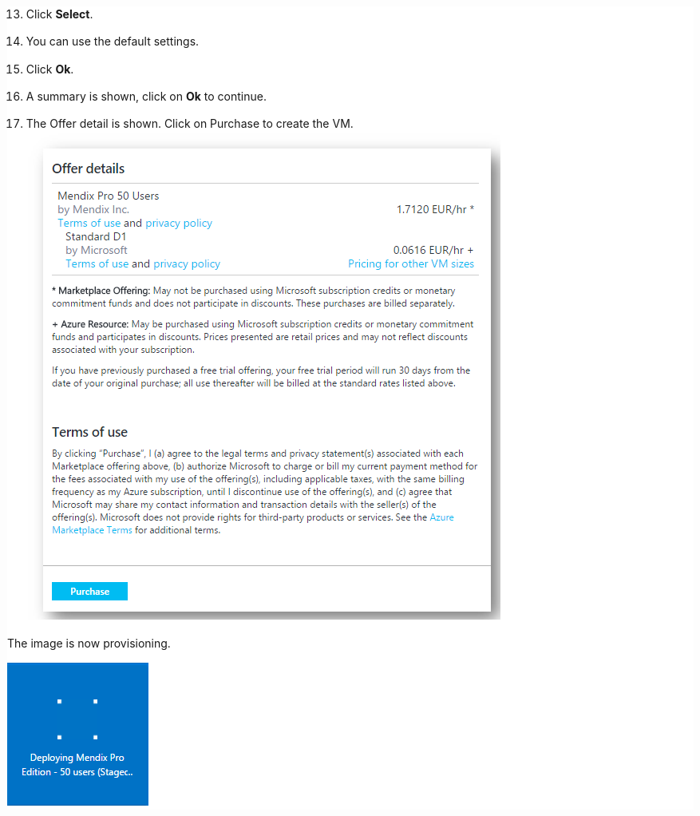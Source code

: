 13.  Click **Select**.

14.  You can use the default settings. 

15.  Click **Ok**.

16.  A summary is shown, click on **Ok** to continue.

17.  The Offer detail is shown. Click on Purchase to create the VM.
    ![](attachments/19202584/19398856.png)

The image is now provisioning.

![](attachments/19202584/19398857.png)
